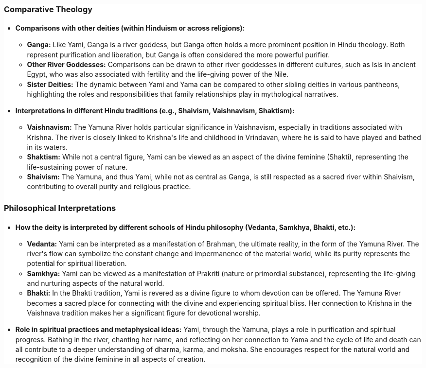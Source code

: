 ###  Comparative Theology

*   **Comparisons with other deities (within Hinduism or across religions):**

    *   **Ganga:** Like Yami, Ganga is a river goddess, but Ganga often holds a more prominent position in Hindu theology. Both represent purification and liberation, but Ganga is often considered the more powerful purifier.
    *   **Other River Goddesses:** Comparisons can be drawn to other river goddesses in different cultures, such as Isis in ancient Egypt, who was also associated with fertility and the life-giving power of the Nile.
    *   **Sister Deities:** The dynamic between Yami and Yama can be compared to other sibling deities in various pantheons, highlighting the roles and responsibilities that family relationships play in mythological narratives.

*   **Interpretations in different Hindu traditions (e.g., Shaivism, Vaishnavism, Shaktism):**

    *   **Vaishnavism:** The Yamuna River holds particular significance in Vaishnavism, especially in traditions associated with Krishna. The river is closely linked to Krishna's life and childhood in Vrindavan, where he is said to have played and bathed in its waters.
    *   **Shaktism:** While not a central figure, Yami can be viewed as an aspect of the divine feminine (Shakti), representing the life-sustaining power of nature.
    *   **Shaivism:** The Yamuna, and thus Yami, while not as central as Ganga, is still respected as a sacred river within Shaivism, contributing to overall purity and religious practice.

###  Philosophical Interpretations

*   **How the deity is interpreted by different schools of Hindu philosophy (Vedanta, Samkhya, Bhakti, etc.):**

    *   **Vedanta:** Yami can be interpreted as a manifestation of Brahman, the ultimate reality, in the form of the Yamuna River. The river's flow can symbolize the constant change and impermanence of the material world, while its purity represents the potential for spiritual liberation.
    *   **Samkhya:** Yami can be viewed as a manifestation of Prakriti (nature or primordial substance), representing the life-giving and nurturing aspects of the natural world.
    *   **Bhakti:** In the Bhakti tradition, Yami is revered as a divine figure to whom devotion can be offered. The Yamuna River becomes a sacred place for connecting with the divine and experiencing spiritual bliss. Her connection to Krishna in the Vaishnava tradition makes her a significant figure for devotional worship.

*   **Role in spiritual practices and metaphysical ideas:**  Yami, through the Yamuna, plays a role in purification and spiritual progress. Bathing in the river, chanting her name, and reflecting on her connection to Yama and the cycle of life and death can all contribute to a deeper understanding of dharma, karma, and moksha. She encourages respect for the natural world and recognition of the divine feminine in all aspects of creation.


